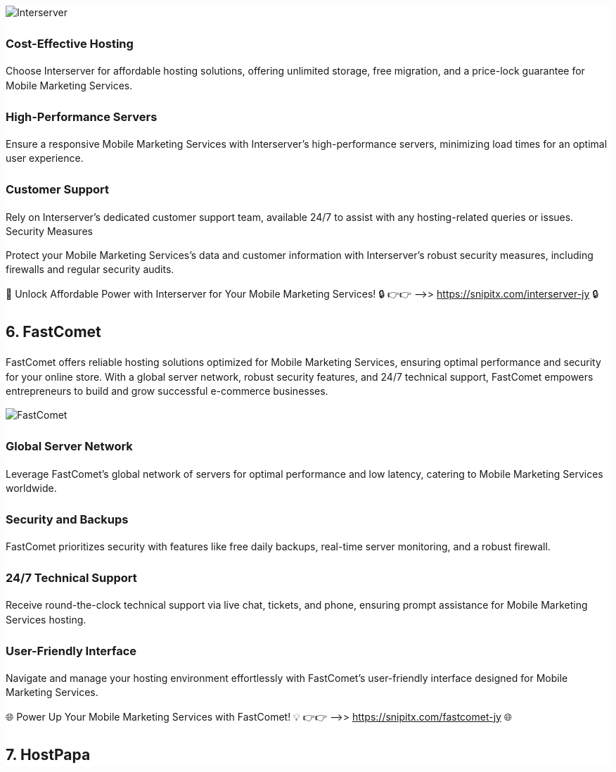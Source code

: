 ![Interserver](https://i.imgur.com/OM5dOEW.jpeg "Interserver Hosting")

### Cost-Effective Hosting
Choose Interserver for affordable hosting solutions, offering unlimited storage, free migration, and a price-lock guarantee for Mobile Marketing Services.

### High-Performance Servers
Ensure a responsive Mobile Marketing Services with Interserver’s high-performance servers, minimizing load times for an optimal user experience.

### Customer Support
Rely on Interserver’s dedicated customer support team, available 24/7 to assist with any hosting-related queries or issues.
Security Measures

Protect your Mobile Marketing Services’s data and customer information with Interserver’s robust security measures, including firewalls and regular security audits.

💸 Unlock Affordable Power with Interserver for Your Mobile Marketing Services! 🔒
👉👉 -->> https://snipitx.com/interserver-jy 🔒

## 6. FastComet

FastComet offers reliable hosting solutions optimized for Mobile Marketing Services, ensuring optimal performance and security for your online store. With a global server network, robust security features, and 24/7 technical support, FastComet empowers entrepreneurs to build and grow successful e-commerce businesses.

![FastComet](https://i.imgur.com/7qgXuWp.png "FastComet Hosting")

### Global Server Network
Leverage FastComet’s global network of servers for optimal performance and low latency, catering to Mobile Marketing Services worldwide.

### Security and Backups
FastComet prioritizes security with features like free daily backups, real-time server monitoring, and a robust firewall.

### 24/7 Technical Support
Receive round-the-clock technical support via live chat, tickets, and phone, ensuring prompt assistance for Mobile Marketing Services hosting.

### User-Friendly Interface
Navigate and manage your hosting environment effortlessly with FastComet’s user-friendly interface designed for Mobile Marketing Services.

🌐 Power Up Your Mobile Marketing Services with FastComet! 💡
👉👉 -->> https://snipitx.com/fastcomet-jy 🌐

## 7. HostPapa
